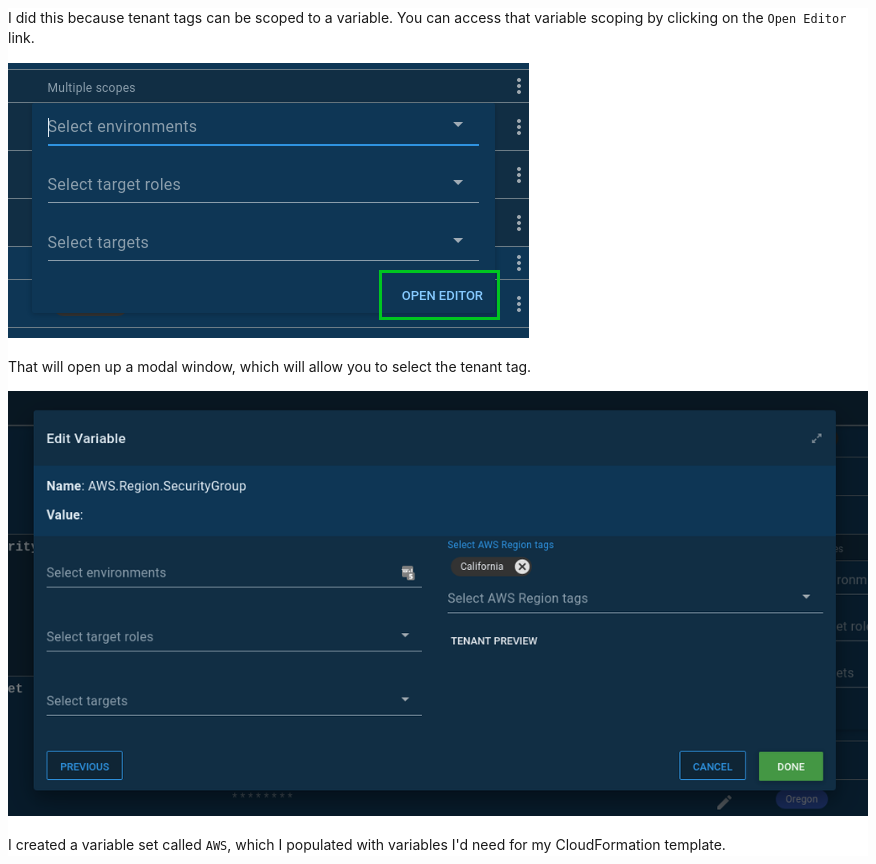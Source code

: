 I did this because tenant tags can be scoped to a variable.  You can access that variable scoping by clicking on the `Open Editor` link.

![](octopus_open_scope_editor.png)

That will open up a modal window, which will allow you to select the tenant tag.

![](octopus_variable_scope_modal_window.png)

I created a variable set called `AWS`, which I populated with variables I'd need for my CloudFormation template.
